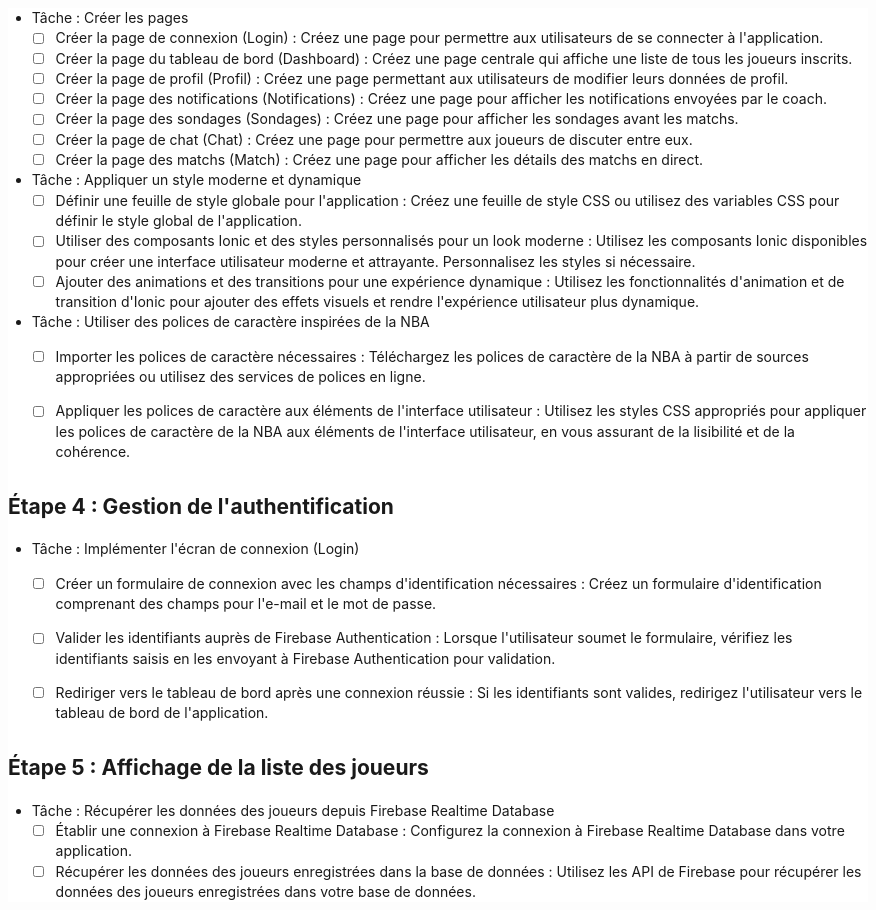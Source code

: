 - Tâche : Créer les pages
  - [ ] Créer la page de connexion (Login) : Créez une page pour permettre aux utilisateurs de se connecter à l'application.
  - [ ] Créer la page du tableau de bord (Dashboard) : Créez une page centrale qui affiche une liste de tous les joueurs inscrits.
  - [ ] Créer la page de profil (Profil) : Créez une page permettant aux utilisateurs de modifier leurs données de profil.
  - [ ] Créer la page des notifications (Notifications) : Créez une page pour afficher les notifications envoyées par le coach.
  - [ ] Créer la page des sondages (Sondages) : Créez une page pour afficher les sondages avant les matchs.
  - [ ] Créer la page de chat (Chat) : Créez une page pour permettre aux joueurs de discuter entre eux.
  - [ ] Créer la page des matchs (Match) : Créez une page pour afficher les détails des matchs en direct.

- Tâche : Appliquer un style moderne et dynamique
  - [ ] Définir une feuille de style globale pour l'application : Créez une feuille de style CSS ou utilisez des variables CSS pour définir le style global de l'application.
  - [ ] Utiliser des composants Ionic et des styles personnalisés pour un look moderne : Utilisez les composants Ionic disponibles pour créer une interface utilisateur moderne et attrayante. Personnalisez les styles si nécessaire.
  - [ ] Ajouter des animations et des transitions pour une expérience dynamique : Utilisez les fonctionnalités d'animation et de transition d'Ionic pour ajouter des effets visuels et rendre l'expérience utilisateur plus dynamique.

- Tâche : Utiliser des polices de caractère inspirées de la NBA
  - [ ] Importer les polices de caractère nécessaires : Téléchargez les polices de caractère de la NBA à partir de sources appropriées ou utilisez des services de polices en ligne.
  - [ ] Appliquer les polices de caractère aux éléments de l'interface utilisateur : Utilisez les styles CSS appropriés pour appliquer les polices de caractère de la NBA aux éléments de l'interface utilisateur, en vous assurant de la lisibilité et de la cohérence.



## Étape 4 : Gestion de l'authentification

- Tâche : Implémenter l'écran de connexion (Login)
  - [ ] Créer un formulaire de connexion avec les champs d'identification nécessaires : Créez un formulaire d'identification comprenant des champs pour l'e-mail et le mot de passe.
  - [ ] Valider les identifiants auprès de Firebase Authentication : Lorsque l'utilisateur soumet le formulaire, vérifiez les identifiants saisis en les envoyant à Firebase Authentication pour validation.
  - [ ] Rediriger vers le tableau de bord après une connexion réussie : Si les identifiants sont valides, redirigez l'utilisateur vers le tableau de bord de l'application.


## Étape 5 : Affichage de la liste des joueurs

- Tâche : Récupérer les données des joueurs depuis Firebase Realtime Database
  - [ ] Établir une connexion à Firebase Realtime Database : Configurez la connexion à Firebase Realtime Database dans votre application.
  - [ ] Récupérer les données des joueurs enregistrées dans la base de données : Utilisez les API de Firebase pour récupérer les données des joueurs enregistrées dans votre base de données.
